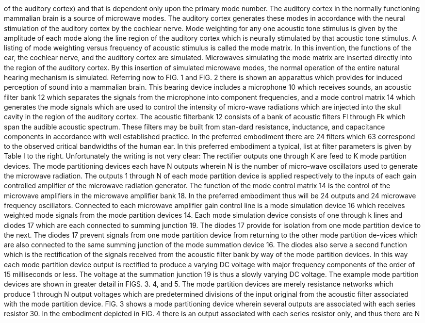 of the auditory cortex) and that is dependent only upon the primary mode
number. The auditory cortex in the normally functioning mammalian brain
is a source of microwave modes. The auditory cortex generates these
modes in accordance with the neural stimulation of the auditory cortex
by the cochlear nerve.
Mode weighting for any one acoustic tone stimulus
is given by the amplitude of each mode along the line region of the
auditory cortex which is neurally stimulated by that acoustic tone
stimulus. A listing of mode weighting versus frequency of acoustic
stimulus is called the mode matrix. In this invention, the functions of
the ear, the cochlear nerve, and the auditory cortex are simulated. Microwaves simulating the mode matrix are inserted directly into the
region of the auditory cortex. By this insertion of simulated microwave
modes, the normal operation of the entire natural hearing mechanism is
simulated. Referring now to FIG. 1 and FIG. 2 there is shown an
apparattus which provides for induced perception of sound into a
mammalian brain.
This bearing device includes a microphone 10 which
receives sounds, an acoustic filter bank 12 which separates the signals
from the microphone into component frequencies, and a mode control
matrix 14 which generates the mode signals which are used to control
the intensity of micro-wave radiations which are injected into the skull
cavity in the region of the auditory cortex. The acoustic filterbank 12
consists of a bank of acoustic filters Fl through Fk which span the
audible acoustic spectrum. These filters may be built from stan-dard
resistance, inductance, and capacitance components in accordance with
well established practice. In the preferred embodiment there are 24
filters which 63 correspond to the observed critical bandwidths of the
human ear. In this preferred embodiment a typical, list at filter
parameters is given by Table I to the right.
Unfortunately the writing
is not very clear:
The rectifier outputs one through K are feed to K mode partition
devices. The mode partitioning devices each have N outputs wherein N is
the number of micro-wave oscillators used to generate the microwave
radiation. The outputs 1 through N of each mode partition device is
applied respectively to the inputs of each gain controlled amplifier of
the microwave radiation generator. The function of the mode control
matrix 14 is the control of the microwave amplifiers in the microwave
amplifier bank 18. In the preferred embodiment thus will be 24 outputs
and 24 microwave frequency oscillators.
Connected to each microwave amplifier gain control line is a mode
simulation device 16 which receives weighted mode signals from the mode
partition devices 14. Each mode simulation device consists of one
through k lines and diodes 17 which are each connected to summing
junction 19. The diodes 17 provide for isolation from one mode partition
device to the next. The diodes 17 prevent signals from one mode
partition device from returning to the other mode partition de-vices
which are also connected to the same summing junction of the mode
summation device 16. The diodes also serve a second function which is
the rectification of the signals received from the acoustic filter bank
by way of the mode partition devices. In this way each mode partition
device output is rectified to produce a varying DC voltage with major
frequency components of the order of 15 milliseconds or less. The
voltage at the summation junction 19 is thus a slowly varying DC
voltage. The example mode partition devices are shown in greater detail
in FIGS. 3. 4, and 5.
The mode partition devices are merely resistance
networks which produce 1 through N output voltages which are
predetermined divisions of the input original from the acoustic filter
associated with the mode partition device. FIG. 3 shows a mode
partitioning device wherein several outputs are associated with each
series resistor 30. In the embodiment depicted in FIG. 4 there is an
output associated with each series resistor only, and thus there are N